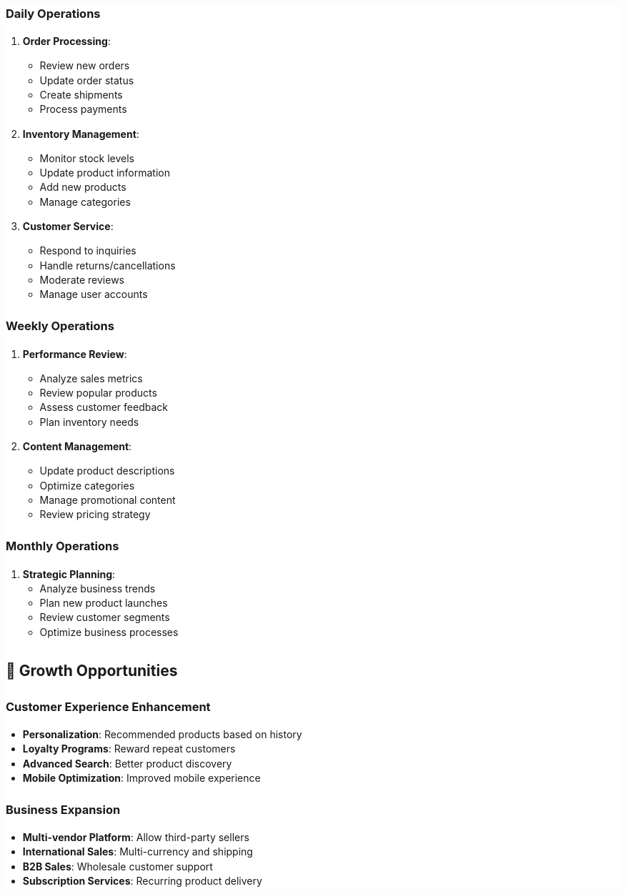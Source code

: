 ### Daily Operations
1. **Order Processing**:
   - Review new orders
   - Update order status
   - Create shipments
   - Process payments

2. **Inventory Management**:
   - Monitor stock levels
   - Update product information
   - Add new products
   - Manage categories

3. **Customer Service**:
   - Respond to inquiries
   - Handle returns/cancellations
   - Moderate reviews
   - Manage user accounts

### Weekly Operations
1. **Performance Review**:
   - Analyze sales metrics
   - Review popular products
   - Assess customer feedback
   - Plan inventory needs

2. **Content Management**:
   - Update product descriptions
   - Optimize categories
   - Manage promotional content
   - Review pricing strategy

### Monthly Operations
1. **Strategic Planning**:
   - Analyze business trends
   - Plan new product launches
   - Review customer segments
   - Optimize business processes

## 🚀 Growth Opportunities

### Customer Experience Enhancement
- **Personalization**: Recommended products based on history
- **Loyalty Programs**: Reward repeat customers
- **Advanced Search**: Better product discovery
- **Mobile Optimization**: Improved mobile experience

### Business Expansion
- **Multi-vendor Platform**: Allow third-party sellers
- **International Sales**: Multi-currency and shipping
- **B2B Sales**: Wholesale customer support
- **Subscription Services**: Recurring product delivery

